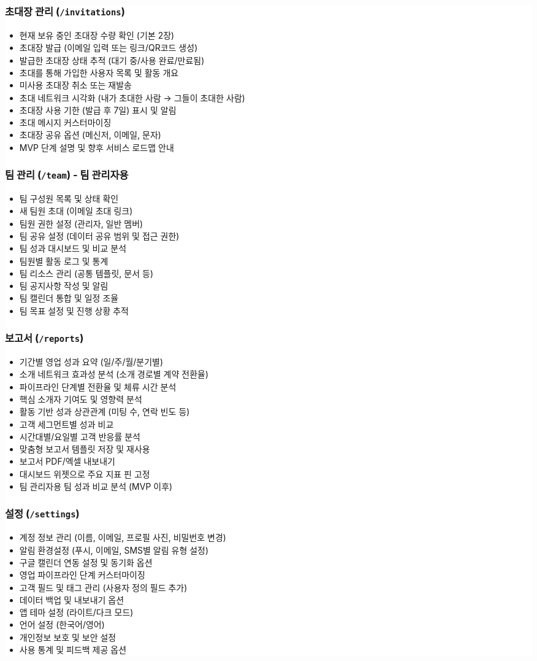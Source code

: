 ### 초대장 관리 (`/invitations`)

- 현재 보유 중인 초대장 수량 확인 (기본 2장)
- 초대장 발급 (이메일 입력 또는 링크/QR코드 생성)
- 발급한 초대장 상태 추적 (대기 중/사용 완료/만료됨)
- 초대를 통해 가입한 사용자 목록 및 활동 개요
- 미사용 초대장 취소 또는 재발송
- 초대 네트워크 시각화 (내가 초대한 사람 → 그들이 초대한 사람)
- 초대장 사용 기한 (발급 후 7일) 표시 및 알림
- 초대 메시지 커스터마이징
- 초대장 공유 옵션 (메신저, 이메일, 문자)
- MVP 단계 설명 및 향후 서비스 로드맵 안내

### 팀 관리 (`/team`) - 팀 관리자용

- 팀 구성원 목록 및 상태 확인
- 새 팀원 초대 (이메일 초대 링크)
- 팀원 권한 설정 (관리자, 일반 멤버)
- 팀 공유 설정 (데이터 공유 범위 및 접근 권한)
- 팀 성과 대시보드 및 비교 분석
- 팀원별 활동 로그 및 통계
- 팀 리소스 관리 (공통 템플릿, 문서 등)
- 팀 공지사항 작성 및 알림
- 팀 캘린더 통합 및 일정 조율
- 팀 목표 설정 및 진행 상황 추적

### 보고서 (`/reports`)

- 기간별 영업 성과 요약 (일/주/월/분기별)
- 소개 네트워크 효과성 분석 (소개 경로별 계약 전환율)
- 파이프라인 단계별 전환율 및 체류 시간 분석
- 핵심 소개자 기여도 및 영향력 분석
- 활동 기반 성과 상관관계 (미팅 수, 연락 빈도 등)
- 고객 세그먼트별 성과 비교
- 시간대별/요일별 고객 반응률 분석
- 맞춤형 보고서 템플릿 저장 및 재사용
- 보고서 PDF/엑셀 내보내기
- 대시보드 위젯으로 주요 지표 핀 고정
- 팀 관리자용 팀 성과 비교 분석 (MVP 이후)

### 설정 (`/settings`)

- 계정 정보 관리 (이름, 이메일, 프로필 사진, 비밀번호 변경)
- 알림 환경설정 (푸시, 이메일, SMS별 알림 유형 설정)
- 구글 캘린더 연동 설정 및 동기화 옵션
- 영업 파이프라인 단계 커스터마이징
- 고객 필드 및 태그 관리 (사용자 정의 필드 추가)
- 데이터 백업 및 내보내기 옵션
- 앱 테마 설정 (라이트/다크 모드)
- 언어 설정 (한국어/영어)
- 개인정보 보호 및 보안 설정
- 사용 통계 및 피드백 제공 옵션
